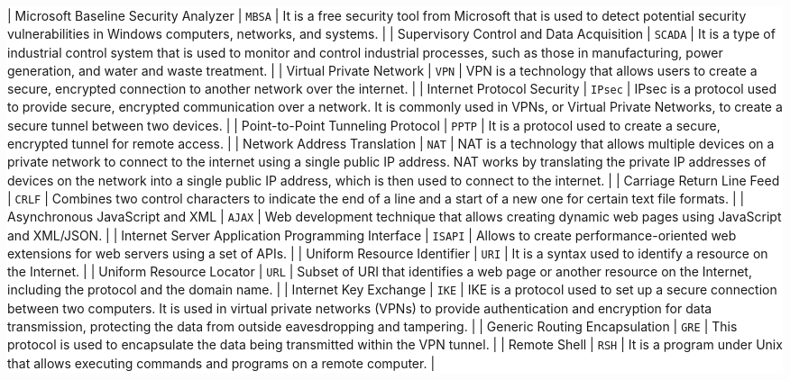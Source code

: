 | Microsoft Baseline Security Analyzer              | `MBSA`      | It is a free security tool from Microsoft that is used to detect potential security vulnerabilities in Windows computers, networks, and systems.                                                                                                                                               |
| Supervisory Control and Data Acquisition          | `SCADA`     | It is a type of industrial control system that is used to monitor and control industrial processes, such as those in manufacturing, power generation, and water and waste treatment.                                                                                                           |
| Virtual Private Network                           | `VPN`       | VPN is a technology that allows users to create a secure, encrypted connection to another network over the internet.                                                                                                                                                                           |
| Internet Protocol Security                        | `IPsec`     | IPsec is a protocol used to provide secure, encrypted communication over a network. It is commonly used in VPNs, or Virtual Private Networks, to create a secure tunnel between two devices.                                                                                                   |
| Point-to-Point Tunneling Protocol                 | `PPTP`      | It is a protocol used to create a secure, encrypted tunnel for remote access.                                                                                                                                                                                                                  |
| Network Address Translation                       | `NAT`       | NAT is a technology that allows multiple devices on a private network to connect to the internet using a single public IP address. NAT works by translating the private IP addresses of devices on the network into a single public IP address, which is then used to connect to the internet. |
| Carriage Return Line Feed                         | `CRLF`      | Combines two control characters to indicate the end of a line and a start of a new one for certain text file formats.                                                                                                                                                                          |
| Asynchronous JavaScript and XML                   | `AJAX`      | Web development technique that allows creating dynamic web pages using JavaScript and XML/JSON.                                                                                                                                                                                                |
| Internet Server Application Programming Interface | `ISAPI`     | Allows to create performance-oriented web extensions for web servers using a set of APIs.                                                                                                                                                                                                      |
| Uniform Resource Identifier                       | `URI`       | It is a syntax used to identify a resource on the Internet.                                                                                                                                                                                                                                    |
| Uniform Resource Locator                          | `URL`       | Subset of URI that identifies a web page or another resource on the Internet, including the protocol and the domain name.                                                                                                                                                                      |
| Internet Key Exchange                             | `IKE`       | IKE is a protocol used to set up a secure connection between two computers. It is used in virtual private networks (VPNs) to provide authentication and encryption for data transmission, protecting the data from outside eavesdropping and tampering.                                        |
| Generic Routing Encapsulation                     | `GRE`       | This protocol is used to encapsulate the data being transmitted within the VPN tunnel.                                                                                                                                                                                                         |
| Remote Shell                                      | `RSH`       | It is a program under Unix that allows executing commands and programs on a remote computer.                                                                                                                                                                                                   |